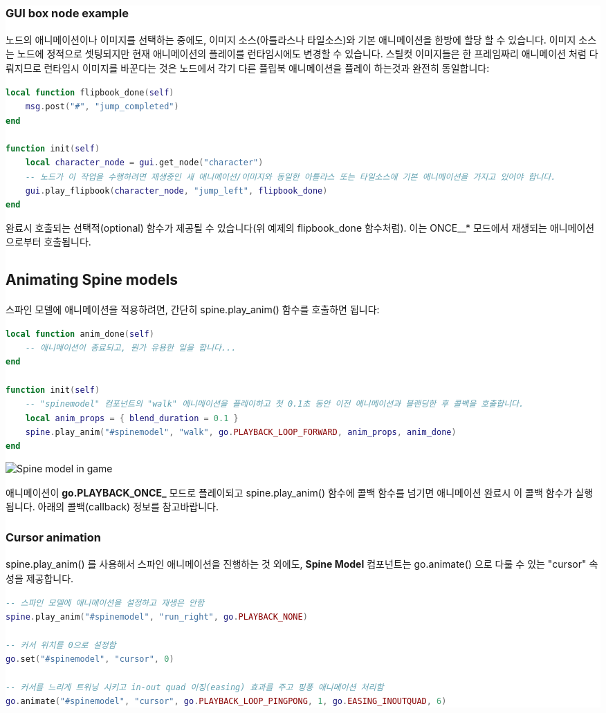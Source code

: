 ### GUI box node example
노드의 애니메이션이나 이미지를 선택하는 중에도, 이미지 소스(아틀라스나 타일소스)와 기본 애니메이션을 한방에 할당 할 수 있습니다. 이미지 소스는 노드에 정적으로 셋팅되지만 현재 애니메이션의 플레이를 런타임시에도 변경할 수 있습니다. 스틸컷 이미지들은 한 프레임짜리 애니메이션 처럼 다뤄지므로 런타임시 이미지를 바꾼다는 것은 노드에서 각기 다른 플립북 애니메이션을 플레이 하는것과 완전히 동일합니다:

```lua
local function flipbook_done(self)
    msg.post("#", "jump_completed")
end

function init(self)
    local character_node = gui.get_node("character")
    -- 노드가 이 작업을 수행하려면 재생중인 새 애니메이션/이미지와 동일한 아틀라스 또는 타일소스에 기본 애니메이션을 가지고 있어야 합니다.
    gui.play_flipbook(character_node, "jump_left", flipbook_done)
end
```

완료시 호출되는 선택적(optional) 함수가 제공될 수 있습니다(위 예제의 flipbook_done 함수처럼). 이는 ONCE__* 모드에서 재생되는 애니메이션으로부터 호출됩니다.

## Animating Spine models
스파인 모델에 애니메이션을 적용하려면, 간단히 spine.play_anim() 함수를 호출하면 됩니다:

```lua
local function anim_done(self)
    -- 애니메이션이 종료되고, 뭔가 유용한 일을 합니다...
end

function init(self)
    -- "spinemodel" 컴포넌트의 "walk" 애니메이션을 플레이하고 첫 0.1초 동안 이전 애니메이션과 블랜딩한 후 콜백을 호출합니다.
    local anim_props = { blend_duration = 0.1 }
    spine.play_anim("#spinemodel", "walk", go.PLAYBACK_LOOP_FORWARD, anim_props, anim_done)
end
```

![Spine model in game](/manuals/images/animation/spine_model_ingame.png)

애니메이션이 **go.PLAYBACK_ONCE_** 모드로 플레이되고 spine.play_anim() 함수에 콜백 함수를 넘기면 애니메이션 완료시 이 콜백 함수가 실행됩니다. 아래의 콜백(callback) 정보를 참고바랍니다.

### Cursor animation
spine.play_anim() 를 사용해서 스파인 애니메이션을 진행하는 것 외에도, **Spine Model** 컴포넌트는 go.animate() 으로 다룰 수 있는 "cursor" 속성을 제공합니다.

```lua
-- 스파인 모델에 애니메이션을 설정하고 재생은 안함
spine.play_anim("#spinemodel", "run_right", go.PLAYBACK_NONE)

-- 커서 위치를 0으로 설정함
go.set("#spinemodel", "cursor", 0)

-- 커서를 느리게 트위닝 시키고 in-out quad 이징(easing) 효과를 주고 핑퐁 애니메이션 처리함
go.animate("#spinemodel", "cursor", go.PLAYBACK_LOOP_PINGPONG, 1, go.EASING_INOUTQUAD, 6)
```

